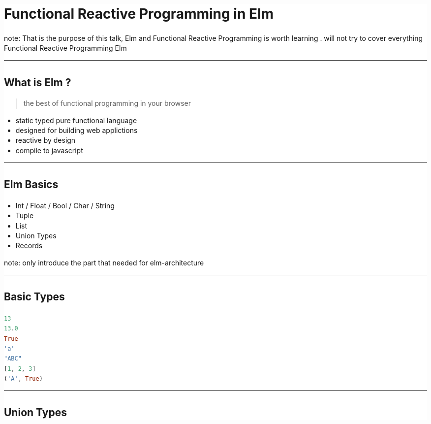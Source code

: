 # Functional Reactive Programming in Elm

note: That is the purpose of this talk, 
      Elm and Functional Reactive Programming is worth learning . 
      will not try to cover everything 
      Functional Reactive Programming 
      Elm


---


## What is Elm ? 

 > the best of functional programming in your browser

 - static typed pure functional language
 - designed for building web applictions
 - reactive by design 
 - compile to javascript


---


## Elm Basics

 * Int / Float / Bool / Char / String
 * Tuple 
 * List
 * Union Types
 * Records

note: only introduce the part that needed for elm-architecture


---


## Basic Types

```elm
13
13.0
True
'a'
"ABC"
[1, 2, 3]
('A', True)
```


---


## Union Types
